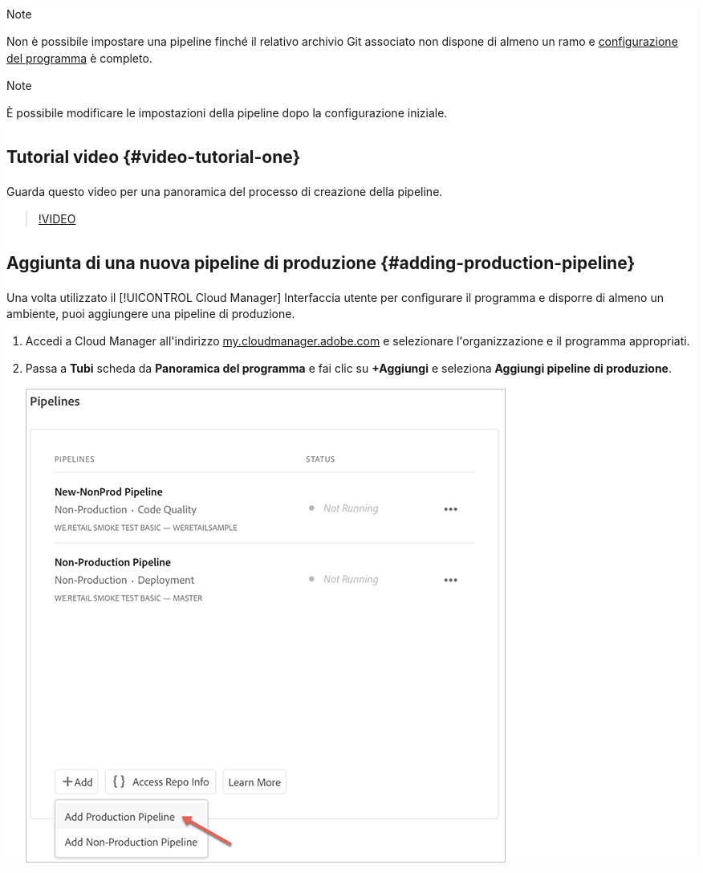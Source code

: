 >[!NOTE]
>
>Non è possibile impostare una pipeline finché il relativo archivio Git associato non dispone di almeno un ramo e [configurazione del programma](setting-up-program.md) è completo.

>[!NOTE]
>
>È possibile modificare le impostazioni della pipeline dopo la configurazione iniziale.

## Tutorial video {#video-tutorial-one}

Guarda questo video per una panoramica del processo di creazione della pipeline.

>[!VIDEO](https://video.tv.adobe.com/v/26314/)

## Aggiunta di una nuova pipeline di produzione {#adding-production-pipeline}

Una volta utilizzato il [!UICONTROL Cloud Manager] Interfaccia utente per configurare il programma e disporre di almeno un ambiente, puoi aggiungere una pipeline di produzione.

1. Accedi a Cloud Manager all&#39;indirizzo [my.cloudmanager.adobe.com](https://my.cloudmanager.adobe.com/) e selezionare l&#39;organizzazione e il programma appropriati.

1. Passa a **Tubi** scheda da **Panoramica del programma** e fai clic su **+Aggiungi** e seleziona **Aggiungi pipeline di produzione**.

   ![Aggiungere una pipeline di produzione](/help/using/assets/configure-pipelines/add-prod1.png)

